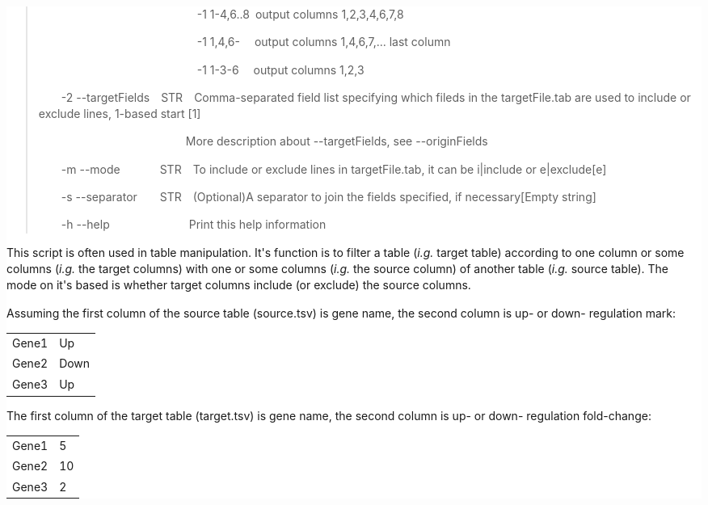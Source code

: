 > &ensp;&ensp;&ensp;&ensp;&ensp;&ensp;&ensp;&ensp;&ensp;&ensp;&ensp;&ensp;&ensp;&ensp;&ensp;&ensp;&ensp;&ensp;&ensp;&ensp;&ensp;&ensp;&ensp;&ensp;&ensp;&ensp;&ensp;&ensp;-1 1-4,6..8&ensp;output columns 1,2,3,4,6,7,8
>
> &ensp;&ensp;&ensp;&ensp;&ensp;&ensp;&ensp;&ensp;&ensp;&ensp;&ensp;&ensp;&ensp;&ensp;&ensp;&ensp;&ensp;&ensp;&ensp;&ensp;&ensp;&ensp;&ensp;&ensp;&ensp;&ensp;&ensp;&ensp;-1 1,4,6- &ensp;&ensp;output columns 1,4,6,7,... last column
>
> &ensp;&ensp;&ensp;&ensp;&ensp;&ensp;&ensp;&ensp;&ensp;&ensp;&ensp;&ensp;&ensp;&ensp;&ensp;&ensp;&ensp;&ensp;&ensp;&ensp;&ensp;&ensp;&ensp;&ensp;&ensp;&ensp;&ensp;&ensp;-1 1-3-6 &ensp;&ensp;output columns 1,2,3
>
> &ensp;&ensp;&ensp;&ensp;-2 --targetFields&ensp;&ensp;STR&ensp;&ensp;Comma-separated field list specifying which fileds in the targetFile.tab are used to include or exclude lines, 1-based start [1]
>
> &ensp;&ensp;&ensp;&ensp;&ensp;&ensp;&ensp;&ensp;&ensp;&ensp;&ensp;&ensp;&ensp;&ensp;&ensp;&ensp;&ensp;&ensp;&ensp;&ensp;&ensp;&ensp;&ensp;&ensp;&ensp;&ensp;More description about --targetFields, see --originFields
>
> &ensp;&ensp;&ensp;&ensp;-m --mode&ensp;&ensp;&ensp;&ensp;&ensp;&ensp;&ensp;STR&ensp;&ensp;To include or exclude lines in targetFile.tab, it can be i|include or e|exclude[e]
>
> &ensp;&ensp;&ensp;&ensp;-s --separator&ensp;&ensp;&ensp;&ensp;STR&ensp;&ensp;(Optional)A separator to join the fields specified, if necessary[Empty string]
>
> &ensp;&ensp;&ensp;&ensp;-h --help&ensp;&ensp;&ensp;&ensp;&ensp;&ensp;&ensp;&ensp;&ensp;&ensp;&ensp;&ensp;&ensp;&ensp;Print this help information

This script is often used in table manipulation. It's function is to filter a table (*i.g.* target table) according to one column or some columns (*i.g.* the target columns) with one or some columns (*i.g.* the source column) of another table (*i.g.* source table). The mode on it's based is whether target columns include (or exclude) the source columns.

Assuming the first column of the source table (source.tsv) is gene name, the second column is up- or down- regulation mark:

|       |      |
| ----- | ---- |
| Gene1 | Up   |
| Gene2 | Down |
| Gene3 | Up   |

The first column of the target table (target.tsv) is gene name, the second column is up- or down- regulation fold-change:

|       |      |
| ----- | ---- |
| Gene1 | 5    |
| Gene2 | 10   |
| Gene3 | 2    |
